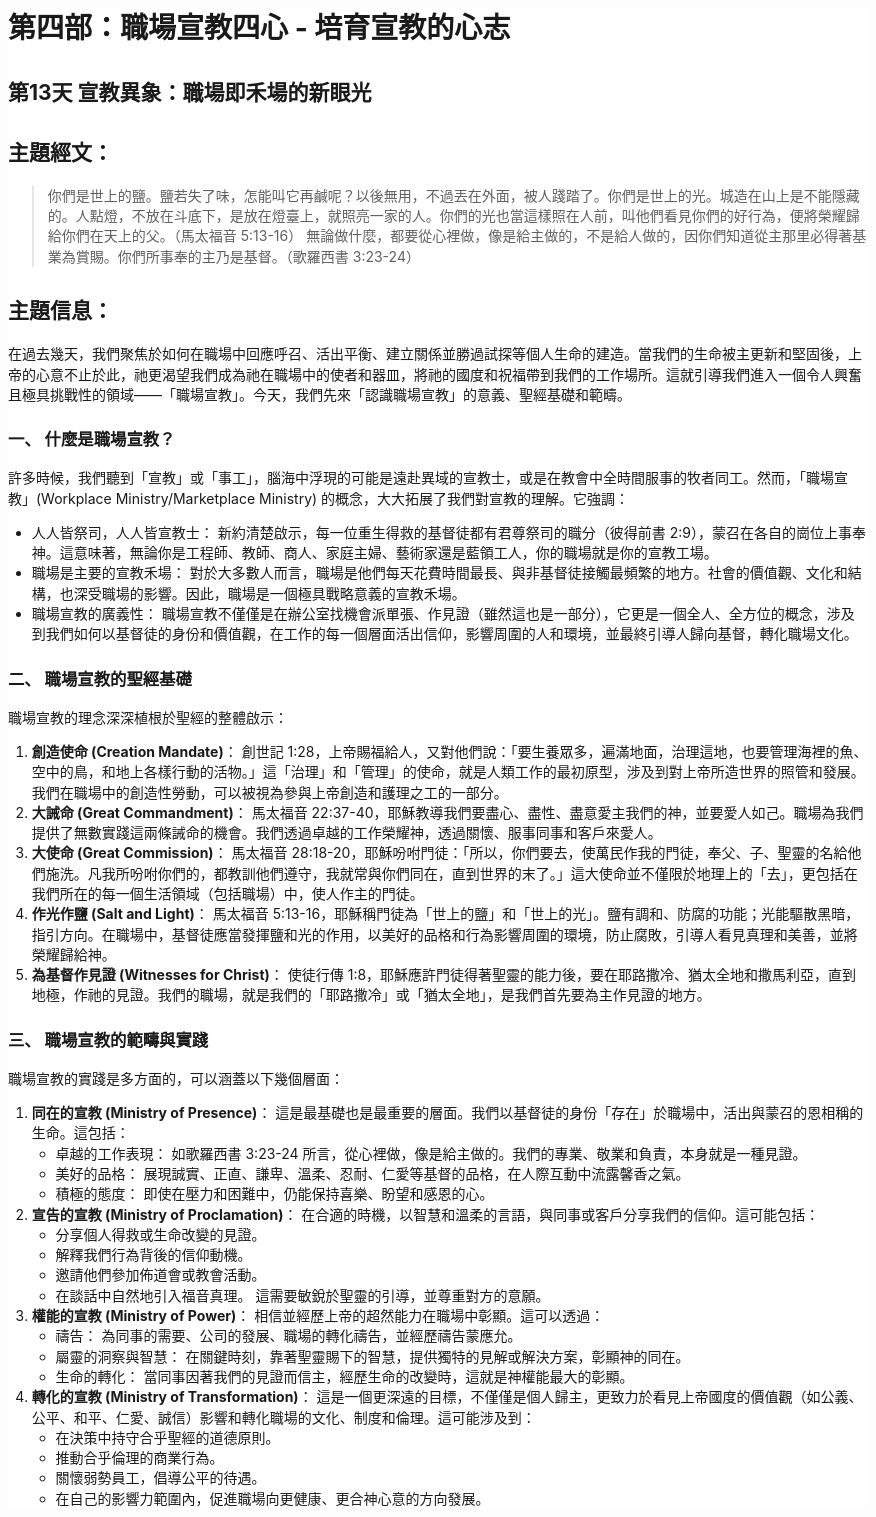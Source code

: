 # 第四部：職場宣教四心 - 培育宣教的心志

## 第13天 宣教異象：職場即禾場的新眼光

## 主題經文：
> 你們是世上的鹽。鹽若失了味，怎能叫它再鹹呢？以後無用，不過丟在外面，被人踐踏了。你們是世上的光。城造在山上是不能隱藏的。人點燈，不放在斗底下，是放在燈臺上，就照亮一家的人。你們的光也當這樣照在人前，叫他們看見你們的好行為，便將榮耀歸給你們在天上的父。（馬太福音 5:13-16）
> 無論做什麼，都要從心裡做，像是給主做的，不是給人做的，因你們知道從主那里必得著基業為賞賜。你們所事奉的主乃是基督。（歌羅西書 3:23-24）

## 主題信息：
在過去幾天，我們聚焦於如何在職場中回應呼召、活出平衡、建立關係並勝過試探等個人生命的建造。當我們的生命被主更新和堅固後，上帝的心意不止於此，祂更渴望我們成為祂在職場中的使者和器皿，將祂的國度和祝福帶到我們的工作場所。這就引導我們進入一個令人興奮且極具挑戰性的領域——「職場宣教」。今天，我們先來「認識職場宣教」的意義、聖經基礎和範疇。

### 一、 什麼是職場宣教？
許多時候，我們聽到「宣教」或「事工」，腦海中浮現的可能是遠赴異域的宣教士，或是在教會中全時間服事的牧者同工。然而，「職場宣教」(Workplace Ministry/Marketplace Ministry) 的概念，大大拓展了我們對宣教的理解。它強調：

- 人人皆祭司，人人皆宣教士： 新約清楚啟示，每一位重生得救的基督徒都有君尊祭司的職分（彼得前書 2:9），蒙召在各自的崗位上事奉神。這意味著，無論你是工程師、教師、商人、家庭主婦、藝術家還是藍領工人，你的職場就是你的宣教工場。
- 職場是主要的宣教禾場： 對於大多數人而言，職場是他們每天花費時間最長、與非基督徒接觸最頻繁的地方。社會的價值觀、文化和結構，也深受職場的影響。因此，職場是一個極具戰略意義的宣教禾場。
- 職場宣教的廣義性： 職場宣教不僅僅是在辦公室找機會派單張、作見證（雖然這也是一部分），它更是一個全人、全方位的概念，涉及到我們如何以基督徒的身份和價值觀，在工作的每一個層面活出信仰，影響周圍的人和環境，並最終引導人歸向基督，轉化職場文化。

### 二、 職場宣教的聖經基礎
職場宣教的理念深深植根於聖經的整體啟示：

1.  **創造使命 (Creation Mandate)**： 創世記 1:28，上帝賜福給人，又對他們說：「要生養眾多，遍滿地面，治理這地，也要管理海裡的魚、空中的鳥，和地上各樣行動的活物。」這「治理」和「管理」的使命，就是人類工作的最初原型，涉及到對上帝所造世界的照管和發展。我們在職場中的創造性勞動，可以被視為參與上帝創造和護理之工的一部分。
2.  **大誡命 (Great Commandment)**： 馬太福音 22:37-40，耶穌教導我們要盡心、盡性、盡意愛主我們的神，並要愛人如己。職場為我們提供了無數實踐這兩條誡命的機會。我們透過卓越的工作榮耀神，透過關懷、服事同事和客戶來愛人。
3.  **大使命 (Great Commission)**： 馬太福音 28:18-20，耶穌吩咐門徒：「所以，你們要去，使萬民作我的門徒，奉父、子、聖靈的名給他們施洗。凡我所吩咐你們的，都教訓他們遵守，我就常與你們同在，直到世界的末了。」這大使命並不僅限於地理上的「去」，更包括在我們所在的每一個生活領域（包括職場）中，使人作主的門徒。
4.  **作光作鹽 (Salt and Light)**： 馬太福音 5:13-16，耶穌稱門徒為「世上的鹽」和「世上的光」。鹽有調和、防腐的功能；光能驅散黑暗，指引方向。在職場中，基督徒應當發揮鹽和光的作用，以美好的品格和行為影響周圍的環境，防止腐敗，引導人看見真理和美善，並將榮耀歸給神。
5.  **為基督作見證 (Witnesses for Christ)**： 使徒行傳 1:8，耶穌應許門徒得著聖靈的能力後，要在耶路撒冷、猶太全地和撒馬利亞，直到地極，作祂的見證。我們的職場，就是我們的「耶路撒冷」或「猶太全地」，是我們首先要為主作見證的地方。

### 三、 職場宣教的範疇與實踐
職場宣教的實踐是多方面的，可以涵蓋以下幾個層面：

1.  **同在的宣教 (Ministry of Presence)**： 這是最基礎也是最重要的層面。我們以基督徒的身份「存在」於職場中，活出與蒙召的恩相稱的生命。這包括：
    -   卓越的工作表現： 如歌羅西書 3:23-24 所言，從心裡做，像是給主做的。我們的專業、敬業和負責，本身就是一種見證。
    -   美好的品格： 展現誠實、正直、謙卑、溫柔、忍耐、仁愛等基督的品格，在人際互動中流露馨香之氣。
    -   積極的態度： 即使在壓力和困難中，仍能保持喜樂、盼望和感恩的心。
2.  **宣告的宣教 (Ministry of Proclamation)**： 在合適的時機，以智慧和溫柔的言語，與同事或客戶分享我們的信仰。這可能包括：
    -   分享個人得救或生命改變的見證。
    -   解釋我們行為背後的信仰動機。
    -   邀請他們參加佈道會或教會活動。
    -   在談話中自然地引入福音真理。 這需要敏銳於聖靈的引導，並尊重對方的意願。
3.  **權能的宣教 (Ministry of Power)**： 相信並經歷上帝的超然能力在職場中彰顯。這可以透過：
    -   禱告： 為同事的需要、公司的發展、職場的轉化禱告，並經歷禱告蒙應允。
    -   屬靈的洞察與智慧： 在關鍵時刻，靠著聖靈賜下的智慧，提供獨特的見解或解決方案，彰顯神的同在。
    -   生命的轉化： 當同事因著我們的見證而信主，經歷生命的改變時，這就是神權能最大的彰顯。
4.  **轉化的宣教 (Ministry of Transformation)**： 這是一個更深遠的目標，不僅僅是個人歸主，更致力於看見上帝國度的價值觀（如公義、公平、和平、仁愛、誠信）影響和轉化職場的文化、制度和倫理。這可能涉及到：
    -   在決策中持守合乎聖經的道德原則。
    -   推動合乎倫理的商業行為。
    -   關懷弱勢員工，倡導公平的待遇。
    -   在自己的影響力範圍內，促進職場向更健康、更合神心意的方向發展。
